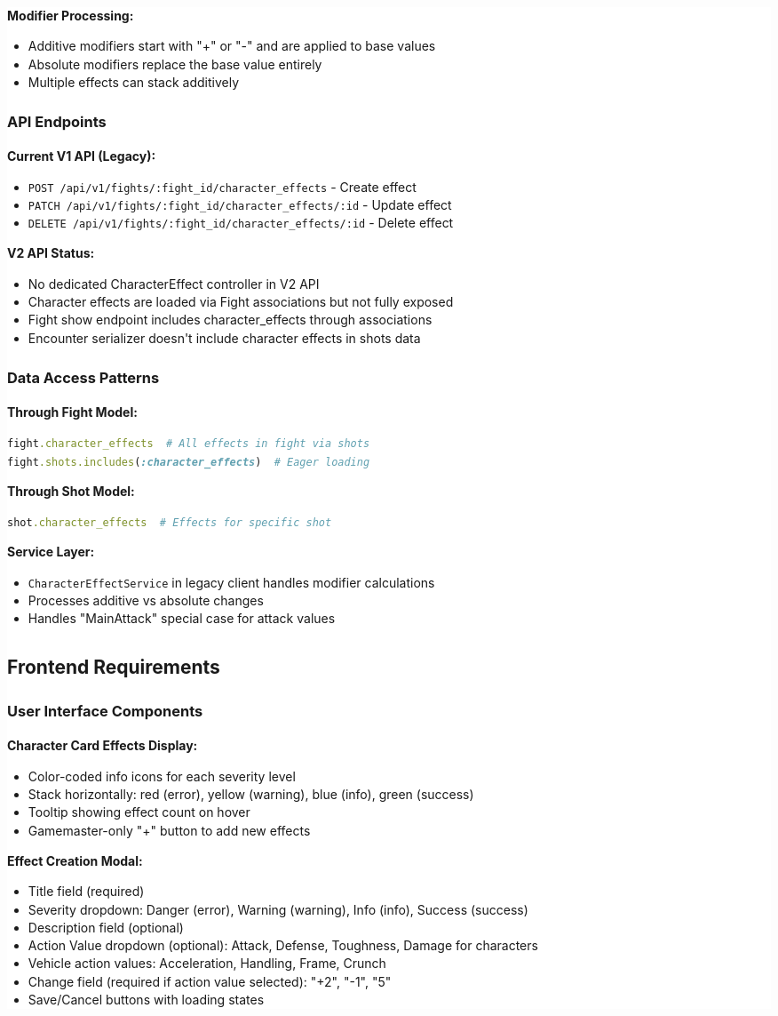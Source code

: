 **Modifier Processing:**
- Additive modifiers start with "+" or "-" and are applied to base values
- Absolute modifiers replace the base value entirely
- Multiple effects can stack additively

### API Endpoints

**Current V1 API (Legacy):**
- `POST /api/v1/fights/:fight_id/character_effects` - Create effect
- `PATCH /api/v1/fights/:fight_id/character_effects/:id` - Update effect  
- `DELETE /api/v1/fights/:fight_id/character_effects/:id` - Delete effect

**V2 API Status:**
- No dedicated CharacterEffect controller in V2 API
- Character effects are loaded via Fight associations but not fully exposed
- Fight show endpoint includes character_effects through associations
- Encounter serializer doesn't include character effects in shots data

### Data Access Patterns

**Through Fight Model:**
```ruby
fight.character_effects  # All effects in fight via shots
fight.shots.includes(:character_effects)  # Eager loading
```

**Through Shot Model:**
```ruby
shot.character_effects  # Effects for specific shot
```

**Service Layer:**
- `CharacterEffectService` in legacy client handles modifier calculations
- Processes additive vs absolute changes
- Handles "MainAttack" special case for attack values

## Frontend Requirements

### User Interface Components

**Character Card Effects Display:**
- Color-coded info icons for each severity level
- Stack horizontally: red (error), yellow (warning), blue (info), green (success) 
- Tooltip showing effect count on hover
- Gamemaster-only "+" button to add new effects

**Effect Creation Modal:**
- Title field (required)
- Severity dropdown: Danger (error), Warning (warning), Info (info), Success (success)
- Description field (optional)
- Action Value dropdown (optional): Attack, Defense, Toughness, Damage for characters
- Vehicle action values: Acceleration, Handling, Frame, Crunch
- Change field (required if action value selected): "+2", "-1", "5"
- Save/Cancel buttons with loading states

